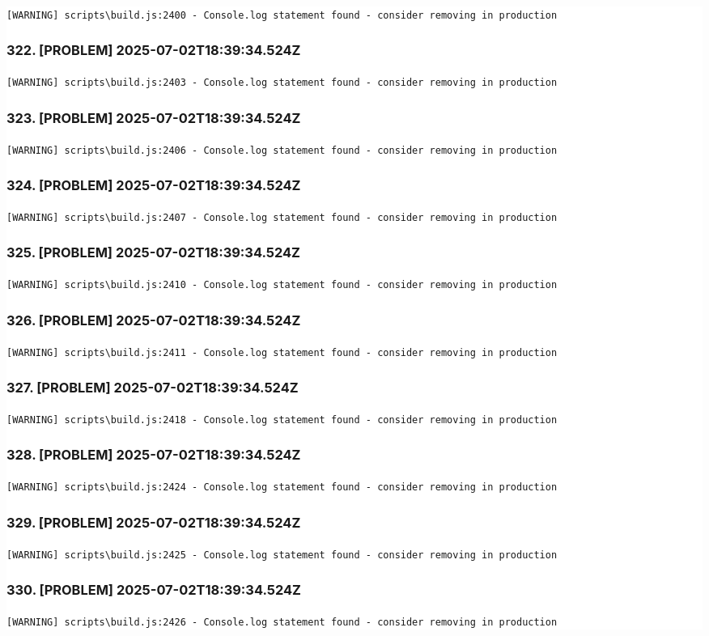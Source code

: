 ```
[WARNING] scripts\build.js:2400 - Console.log statement found - consider removing in production
```

### 322. [PROBLEM] 2025-07-02T18:39:34.524Z

```
[WARNING] scripts\build.js:2403 - Console.log statement found - consider removing in production
```

### 323. [PROBLEM] 2025-07-02T18:39:34.524Z

```
[WARNING] scripts\build.js:2406 - Console.log statement found - consider removing in production
```

### 324. [PROBLEM] 2025-07-02T18:39:34.524Z

```
[WARNING] scripts\build.js:2407 - Console.log statement found - consider removing in production
```

### 325. [PROBLEM] 2025-07-02T18:39:34.524Z

```
[WARNING] scripts\build.js:2410 - Console.log statement found - consider removing in production
```

### 326. [PROBLEM] 2025-07-02T18:39:34.524Z

```
[WARNING] scripts\build.js:2411 - Console.log statement found - consider removing in production
```

### 327. [PROBLEM] 2025-07-02T18:39:34.524Z

```
[WARNING] scripts\build.js:2418 - Console.log statement found - consider removing in production
```

### 328. [PROBLEM] 2025-07-02T18:39:34.524Z

```
[WARNING] scripts\build.js:2424 - Console.log statement found - consider removing in production
```

### 329. [PROBLEM] 2025-07-02T18:39:34.524Z

```
[WARNING] scripts\build.js:2425 - Console.log statement found - consider removing in production
```

### 330. [PROBLEM] 2025-07-02T18:39:34.524Z

```
[WARNING] scripts\build.js:2426 - Console.log statement found - consider removing in production
```
